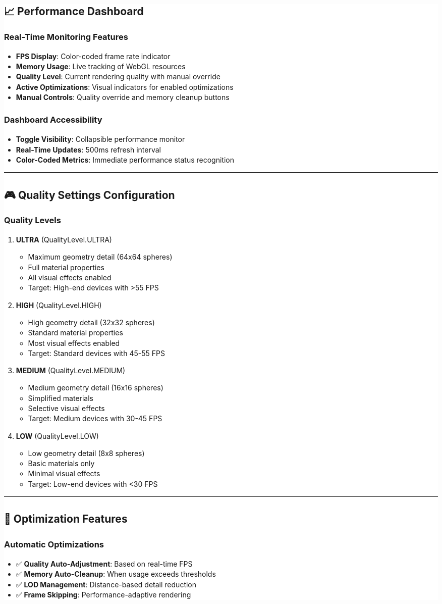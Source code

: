 
## 📈 Performance Dashboard

### Real-Time Monitoring Features
- **FPS Display**: Color-coded frame rate indicator
- **Memory Usage**: Live tracking of WebGL resources
- **Quality Level**: Current rendering quality with manual override
- **Active Optimizations**: Visual indicators for enabled optimizations
- **Manual Controls**: Quality override and memory cleanup buttons

### Dashboard Accessibility
- **Toggle Visibility**: Collapsible performance monitor
- **Real-Time Updates**: 500ms refresh interval
- **Color-Coded Metrics**: Immediate performance status recognition

---

## 🎮 Quality Settings Configuration

### Quality Levels
1. **ULTRA** (QualityLevel.ULTRA)
   - Maximum geometry detail (64x64 spheres)
   - Full material properties
   - All visual effects enabled
   - Target: High-end devices with >55 FPS

2. **HIGH** (QualityLevel.HIGH)
   - High geometry detail (32x32 spheres)
   - Standard material properties
   - Most visual effects enabled
   - Target: Standard devices with 45-55 FPS

3. **MEDIUM** (QualityLevel.MEDIUM)
   - Medium geometry detail (16x16 spheres)
   - Simplified materials
   - Selective visual effects
   - Target: Medium devices with 30-45 FPS

4. **LOW** (QualityLevel.LOW)
   - Low geometry detail (8x8 spheres)
   - Basic materials only
   - Minimal visual effects
   - Target: Low-end devices with <30 FPS

---

## 🔧 Optimization Features

### Automatic Optimizations
- ✅ **Quality Auto-Adjustment**: Based on real-time FPS
- ✅ **Memory Auto-Cleanup**: When usage exceeds thresholds
- ✅ **LOD Management**: Distance-based detail reduction
- ✅ **Frame Skipping**: Performance-adaptive rendering
